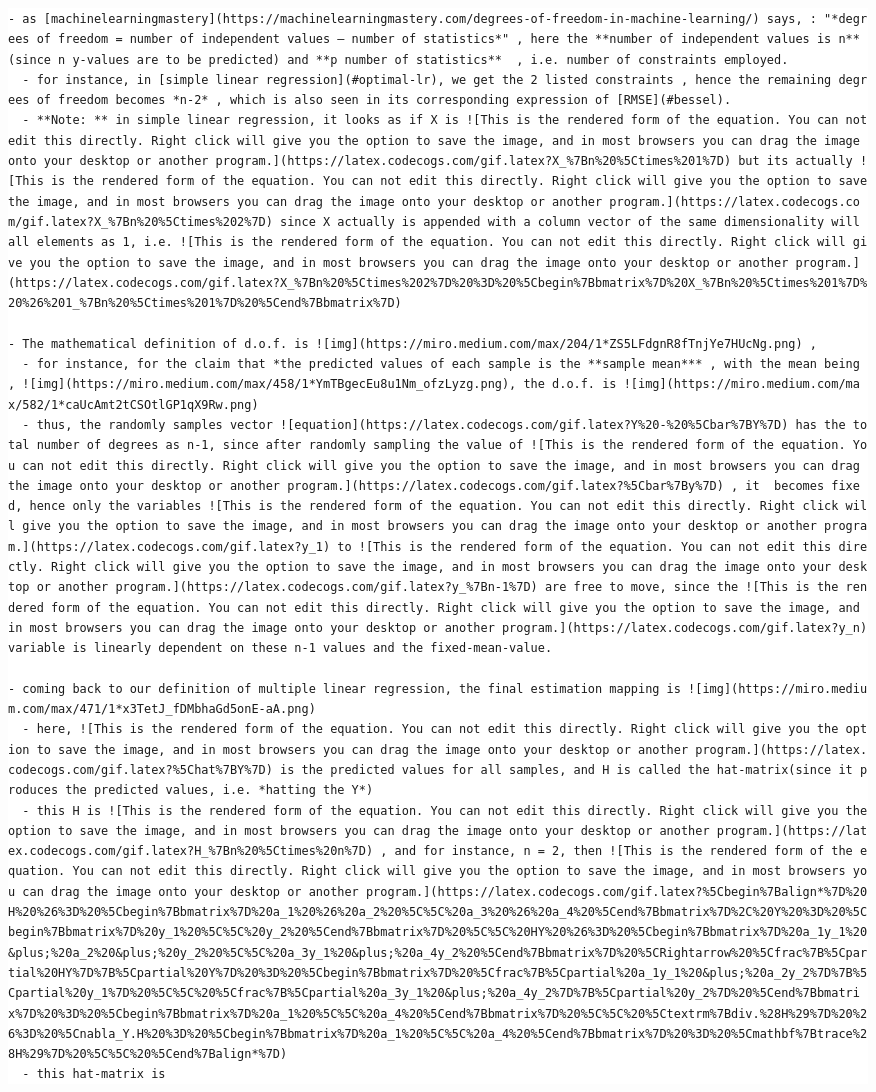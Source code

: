     - as [machinelearningmastery](https://machinelearningmastery.com/degrees-of-freedom-in-machine-learning/) says, : "*degrees of freedom = number of independent values – number of statistics*" , here the **number of independent values is n**(since n y-values are to be predicted) and **p number of statistics**  , i.e. number of constraints employed.
      - for instance, in [simple linear regression](#optimal-lr), we get the 2 listed constraints , hence the remaining degrees of freedom becomes *n-2* , which is also seen in its corresponding expression of [RMSE](#bessel).
      - **Note: ** in simple linear regression, it looks as if X is ![This is the rendered form of the equation. You can not edit this directly. Right click will give you the option to save the image, and in most browsers you can drag the image onto your desktop or another program.](https://latex.codecogs.com/gif.latex?X_%7Bn%20%5Ctimes%201%7D) but its actually ![This is the rendered form of the equation. You can not edit this directly. Right click will give you the option to save the image, and in most browsers you can drag the image onto your desktop or another program.](https://latex.codecogs.com/gif.latex?X_%7Bn%20%5Ctimes%202%7D) since X actually is appended with a column vector of the same dimensionality will all elements as 1, i.e. ![This is the rendered form of the equation. You can not edit this directly. Right click will give you the option to save the image, and in most browsers you can drag the image onto your desktop or another program.](https://latex.codecogs.com/gif.latex?X_%7Bn%20%5Ctimes%202%7D%20%3D%20%5Cbegin%7Bbmatrix%7D%20X_%7Bn%20%5Ctimes%201%7D%20%26%201_%7Bn%20%5Ctimes%201%7D%20%5Cend%7Bbmatrix%7D) 
      
    - The mathematical definition of d.o.f. is ![img](https://miro.medium.com/max/204/1*ZS5LFdgnR8fTnjYe7HUcNg.png) , 
      - for instance, for the claim that *the predicted values of each sample is the **sample mean*** , with the mean being , ![img](https://miro.medium.com/max/458/1*YmTBgecEu8u1Nm_ofzLyzg.png), the d.o.f. is ![img](https://miro.medium.com/max/582/1*caUcAmt2tCSOtlGP1qX9Rw.png) 
      - thus, the randomly samples vector ![equation](https://latex.codecogs.com/gif.latex?Y%20-%20%5Cbar%7BY%7D) has the total number of degrees as n-1, since after randomly sampling the value of ![This is the rendered form of the equation. You can not edit this directly. Right click will give you the option to save the image, and in most browsers you can drag the image onto your desktop or another program.](https://latex.codecogs.com/gif.latex?%5Cbar%7By%7D) , it  becomes fixed, hence only the variables ![This is the rendered form of the equation. You can not edit this directly. Right click will give you the option to save the image, and in most browsers you can drag the image onto your desktop or another program.](https://latex.codecogs.com/gif.latex?y_1) to ![This is the rendered form of the equation. You can not edit this directly. Right click will give you the option to save the image, and in most browsers you can drag the image onto your desktop or another program.](https://latex.codecogs.com/gif.latex?y_%7Bn-1%7D) are free to move, since the ![This is the rendered form of the equation. You can not edit this directly. Right click will give you the option to save the image, and in most browsers you can drag the image onto your desktop or another program.](https://latex.codecogs.com/gif.latex?y_n) variable is linearly dependent on these n-1 values and the fixed-mean-value.
      
    - coming back to our definition of multiple linear regression, the final estimation mapping is ![img](https://miro.medium.com/max/471/1*x3TetJ_fDMbhaGd5onE-aA.png) 
      - here, ![This is the rendered form of the equation. You can not edit this directly. Right click will give you the option to save the image, and in most browsers you can drag the image onto your desktop or another program.](https://latex.codecogs.com/gif.latex?%5Chat%7BY%7D) is the predicted values for all samples, and H is called the hat-matrix(since it produces the predicted values, i.e. *hatting the Y*)
      - this H is ![This is the rendered form of the equation. You can not edit this directly. Right click will give you the option to save the image, and in most browsers you can drag the image onto your desktop or another program.](https://latex.codecogs.com/gif.latex?H_%7Bn%20%5Ctimes%20n%7D) , and for instance, n = 2, then ![This is the rendered form of the equation. You can not edit this directly. Right click will give you the option to save the image, and in most browsers you can drag the image onto your desktop or another program.](https://latex.codecogs.com/gif.latex?%5Cbegin%7Balign*%7D%20H%20%26%3D%20%5Cbegin%7Bbmatrix%7D%20a_1%20%26%20a_2%20%5C%5C%20a_3%20%26%20a_4%20%5Cend%7Bbmatrix%7D%2C%20Y%20%3D%20%5Cbegin%7Bbmatrix%7D%20y_1%20%5C%5C%20y_2%20%5Cend%7Bbmatrix%7D%20%5C%5C%20HY%20%26%3D%20%5Cbegin%7Bbmatrix%7D%20a_1y_1%20&plus;%20a_2%20&plus;%20y_2%20%5C%5C%20a_3y_1%20&plus;%20a_4y_2%20%5Cend%7Bbmatrix%7D%20%5CRightarrow%20%5Cfrac%7B%5Cpartial%20HY%7D%7B%5Cpartial%20Y%7D%20%3D%20%5Cbegin%7Bbmatrix%7D%20%5Cfrac%7B%5Cpartial%20a_1y_1%20&plus;%20a_2y_2%7D%7B%5Cpartial%20y_1%7D%20%5C%5C%20%5Cfrac%7B%5Cpartial%20a_3y_1%20&plus;%20a_4y_2%7D%7B%5Cpartial%20y_2%7D%20%5Cend%7Bbmatrix%7D%20%3D%20%5Cbegin%7Bbmatrix%7D%20a_1%20%5C%5C%20a_4%20%5Cend%7Bbmatrix%7D%20%5C%5C%20%5Ctextrm%7Bdiv.%28H%29%7D%20%26%3D%20%5Cnabla_Y.H%20%3D%20%5Cbegin%7Bbmatrix%7D%20a_1%20%5C%5C%20a_4%20%5Cend%7Bbmatrix%7D%20%3D%20%5Cmathbf%7Btrace%28H%29%7D%20%5C%5C%20%5Cend%7Balign*%7D)
      - this hat-matrix is